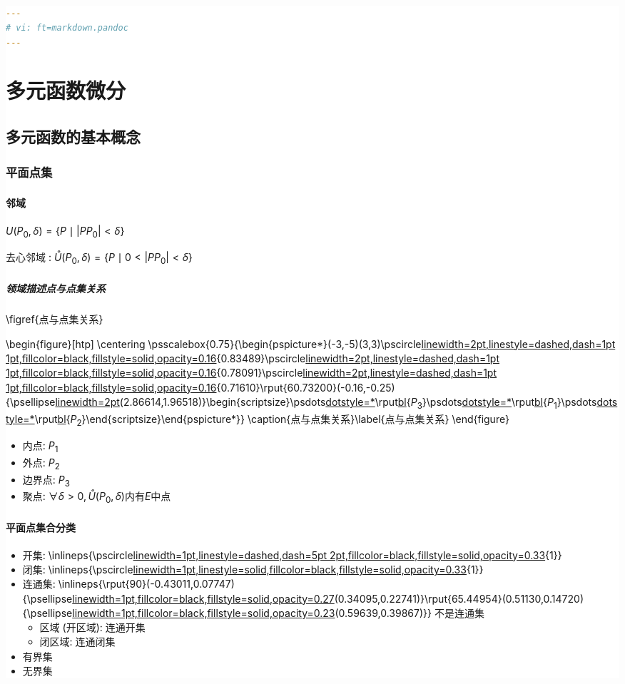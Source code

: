 ```yaml
---
# vi: ft=markdown.pandoc
---
```


# 多元函数微分

## 多元函数的基本概念

### 平面点集

#### 邻域

$U(P_0, \delta) = \{ P \mid |P P_0| < \delta \}$

去心邻域 
: $\mathring{U}(P_0, \delta) = \{ P \mid 0 < |P P_0| < \delta \}$

##### 领域描述点与点集关系

\figref{点与点集关系}

\begin{figure}[htp]
    \centering
    \psscalebox{0.75}{\begin{pspicture*}(-3,-5)(3,3)\pscircle[linewidth=2pt,linestyle=dashed,dash=1pt 1pt,fillcolor=black,fillstyle=solid,opacity=0.16](1.88466,1.50033){0.83489}\pscircle[linewidth=2pt,linestyle=dashed,dash=1pt 1pt,fillcolor=black,fillstyle=solid,opacity=0.16](0.32207,-0.55827){0.78091}\pscircle[linewidth=2pt,linestyle=dashed,dash=1pt 1pt,fillcolor=black,fillstyle=solid,opacity=0.16](2.27518,-2.21389){0.71610}\rput{60.73200}(-0.16,-0.25){\psellipse[linewidth=2pt](0,0)(2.86614,1.96518)}\begin{scriptsize}\psdots[dotstyle=*](1.88466,1.50033)\rput[bl](1.91967,1.58952){$P_3$}\psdots[dotstyle=*](0.32207,-0.55827)\rput[bl](0.36154,-0.46310){$P_1$}\psdots[dotstyle=*](2.27518,-2.21389)\rput[bl](2.31154,-2.12387){$P_2$}\end{scriptsize}\end{pspicture*}}
    \caption{点与点集关系}\label{点与点集关系}
\end{figure}

* 内点: $P_1$
* 外点: $P_2$
* 边界点: $P_3$
* 聚点: $\forall \delta > 0, \mathring{U}(P_0, \delta) \text{内有} E \text{中点}$

#### 平面点集合分类

* 开集:
   \inlineps{\pscircle[linewidth=1pt,linestyle=dashed,dash=5pt 2pt,fillcolor=black,fillstyle=solid,opacity=0.33](0,0){1}}
* 闭集:
   \inlineps{\pscircle[linewidth=1pt,linestyle=solid,fillcolor=black,fillstyle=solid,opacity=0.33](0,0){1}}
* 连通集:
   \inlineps{\rput{90}(-0.43011,0.07747){\psellipse[linewidth=1pt,fillcolor=black,fillstyle=solid,opacity=0.27](0,0)(0.34095,0.22741)}\rput{65.44954}(0.51130,0.14720){\psellipse[linewidth=1pt,fillcolor=black,fillstyle=solid,opacity=0.23](0,0)(0.59639,0.39867)}}
   不是连通集
   * 区域 (开区域): 连通开集
   * 闭区域: 连通闭集
* 有界集
* 无界集
